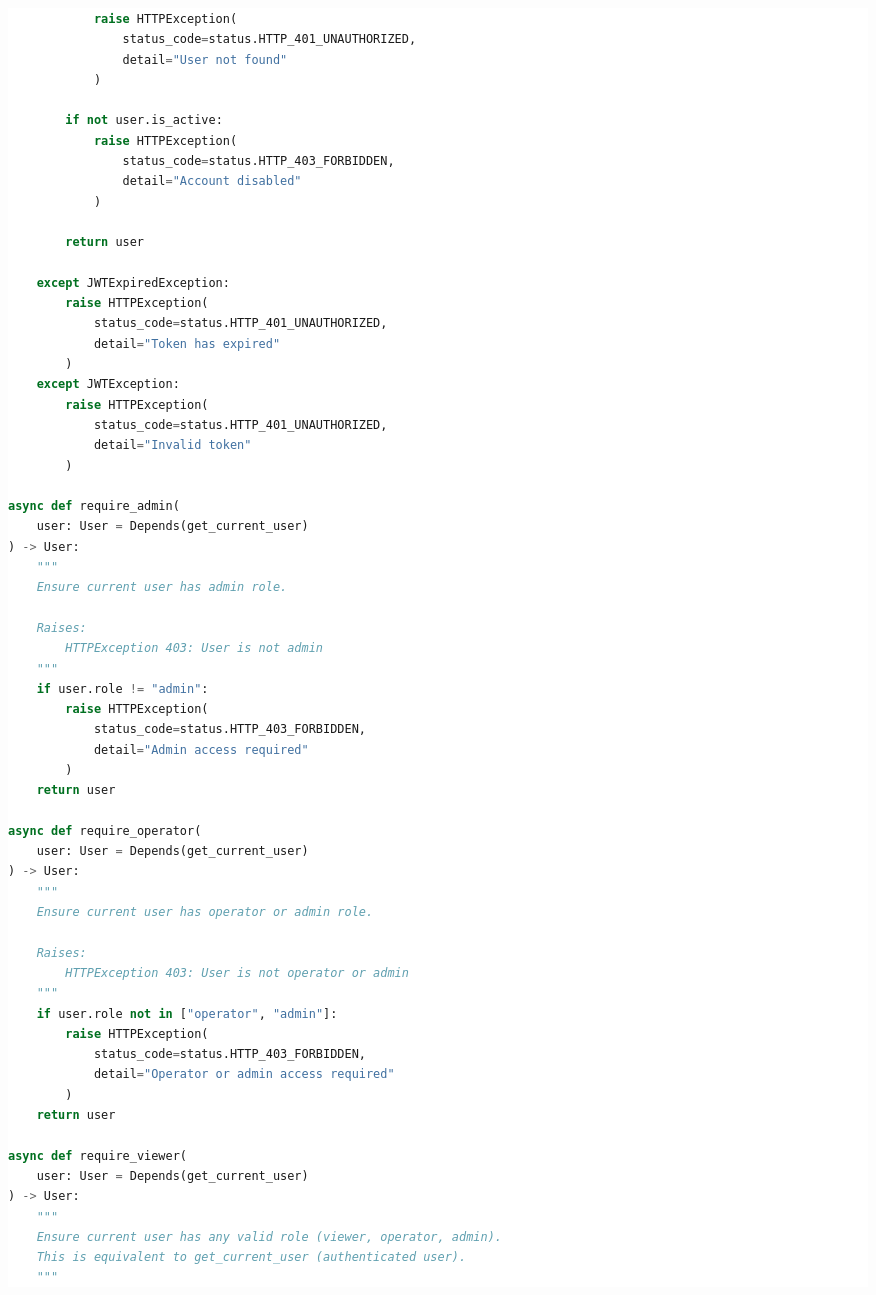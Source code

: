 ```python
            raise HTTPException(
                status_code=status.HTTP_401_UNAUTHORIZED,
                detail="User not found"
            )

        if not user.is_active:
            raise HTTPException(
                status_code=status.HTTP_403_FORBIDDEN,
                detail="Account disabled"
            )

        return user

    except JWTExpiredException:
        raise HTTPException(
            status_code=status.HTTP_401_UNAUTHORIZED,
            detail="Token has expired"
        )
    except JWTException:
        raise HTTPException(
            status_code=status.HTTP_401_UNAUTHORIZED,
            detail="Invalid token"
        )

async def require_admin(
    user: User = Depends(get_current_user)
) -> User:
    """
    Ensure current user has admin role.

    Raises:
        HTTPException 403: User is not admin
    """
    if user.role != "admin":
        raise HTTPException(
            status_code=status.HTTP_403_FORBIDDEN,
            detail="Admin access required"
        )
    return user

async def require_operator(
    user: User = Depends(get_current_user)
) -> User:
    """
    Ensure current user has operator or admin role.

    Raises:
        HTTPException 403: User is not operator or admin
    """
    if user.role not in ["operator", "admin"]:
        raise HTTPException(
            status_code=status.HTTP_403_FORBIDDEN,
            detail="Operator or admin access required"
        )
    return user

async def require_viewer(
    user: User = Depends(get_current_user)
) -> User:
    """
    Ensure current user has any valid role (viewer, operator, admin).
    This is equivalent to get_current_user (authenticated user).
    """
```